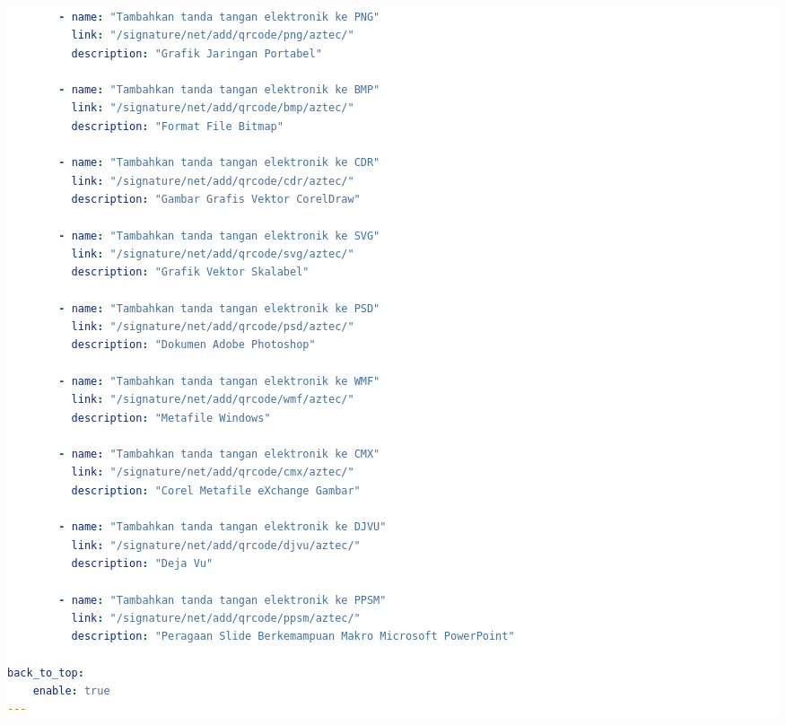 ```yaml
        - name: "Tambahkan tanda tangan elektronik ke PNG"
          link: "/signature/net/add/qrcode/png/aztec/"
          description: "Grafik Jaringan Portabel"

        - name: "Tambahkan tanda tangan elektronik ke BMP"
          link: "/signature/net/add/qrcode/bmp/aztec/"
          description: "Format File Bitmap"

        - name: "Tambahkan tanda tangan elektronik ke CDR"
          link: "/signature/net/add/qrcode/cdr/aztec/"
          description: "Gambar Grafis Vektor CorelDraw"

        - name: "Tambahkan tanda tangan elektronik ke SVG"
          link: "/signature/net/add/qrcode/svg/aztec/"
          description: "Grafik Vektor Skalabel"

        - name: "Tambahkan tanda tangan elektronik ke PSD"
          link: "/signature/net/add/qrcode/psd/aztec/"
          description: "Dokumen Adobe Photoshop"

        - name: "Tambahkan tanda tangan elektronik ke WMF"
          link: "/signature/net/add/qrcode/wmf/aztec/"
          description: "Metafile Windows"        

        - name: "Tambahkan tanda tangan elektronik ke CMX"
          link: "/signature/net/add/qrcode/cmx/aztec/"
          description: "Corel Metafile eXchange Gambar"

        - name: "Tambahkan tanda tangan elektronik ke DJVU"
          link: "/signature/net/add/qrcode/djvu/aztec/"
          description: "Deja Vu"

        - name: "Tambahkan tanda tangan elektronik ke PPSM"
          link: "/signature/net/add/qrcode/ppsm/aztec/"
          description: "Peragaan Slide Berkemampuan Makro Microsoft PowerPoint"

back_to_top:
    enable: true
---
```

